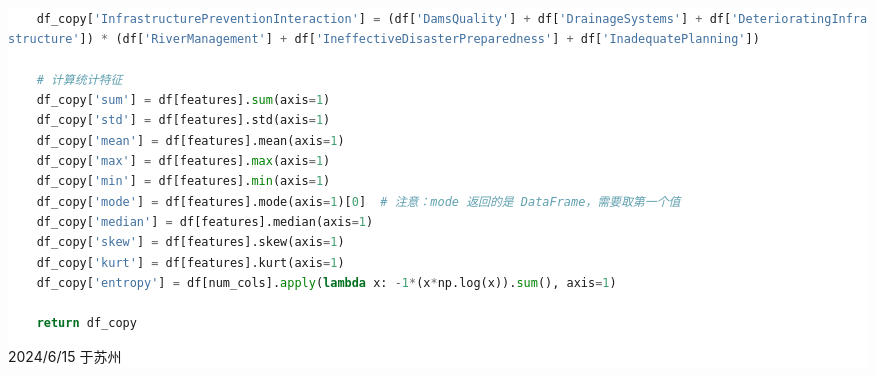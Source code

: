 ```python
    df_copy['InfrastructurePreventionInteraction'] = (df['DamsQuality'] + df['DrainageSystems'] + df['DeterioratingInfrastructure']) * (df['RiverManagement'] + df['IneffectiveDisasterPreparedness'] + df['InadequatePlanning'])

    # 计算统计特征
    df_copy['sum'] = df[features].sum(axis=1)
    df_copy['std'] = df[features].std(axis=1)
    df_copy['mean'] = df[features].mean(axis=1)
    df_copy['max'] = df[features].max(axis=1)
    df_copy['min'] = df[features].min(axis=1)
    df_copy['mode'] = df[features].mode(axis=1)[0]  # 注意：mode 返回的是 DataFrame，需要取第一个值
    df_copy['median'] = df[features].median(axis=1)
    df_copy['skew'] = df[features].skew(axis=1)
    df_copy['kurt'] = df[features].kurt(axis=1)
    df_copy['entropy'] = df[num_cols].apply(lambda x: -1*(x*np.log(x)).sum(), axis=1)
    
    return df_copy

```

2024/6/15 于苏州

